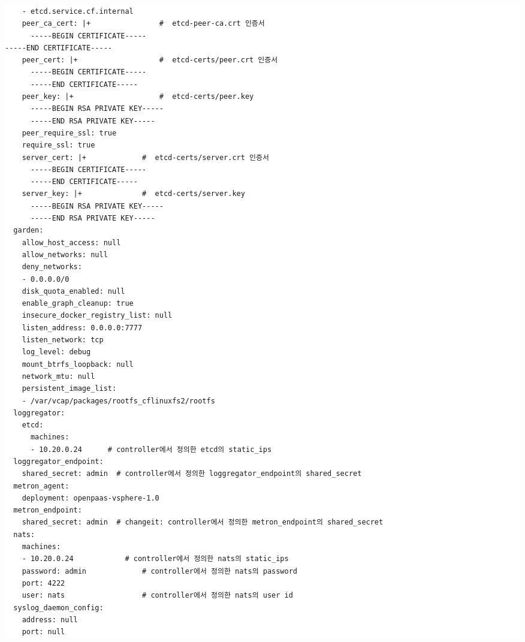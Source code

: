 	    - etcd.service.cf.internal
	    peer_ca_cert: |+				#  etcd-peer-ca.crt 인증서
	      -----BEGIN CERTIFICATE-----
	-----END CERTIFICATE-----
	    peer_cert: |+					#  etcd-certs/peer.crt 인증서
	      -----BEGIN CERTIFICATE-----
	      -----END CERTIFICATE-----
	    peer_key: |+					#  etcd-certs/peer.key 
	      -----BEGIN RSA PRIVATE KEY-----
	      -----END RSA PRIVATE KEY-----
	    peer_require_ssl: true
	    require_ssl: true
	    server_cert: |+				#  etcd-certs/server.crt 인증서
	      -----BEGIN CERTIFICATE-----
	      -----END CERTIFICATE-----
	    server_key: |+				#  etcd-certs/server.key 
	      -----BEGIN RSA PRIVATE KEY-----
	      -----END RSA PRIVATE KEY-----
	  garden:
	    allow_host_access: null
	    allow_networks: null
	    deny_networks:
	    - 0.0.0.0/0
	    disk_quota_enabled: null
	    enable_graph_cleanup: true
	    insecure_docker_registry_list: null
	    listen_address: 0.0.0.0:7777
	    listen_network: tcp
	    log_level: debug
	    mount_btrfs_loopback: null
	    network_mtu: null
	    persistent_image_list:
	    - /var/vcap/packages/rootfs_cflinuxfs2/rootfs
	  loggregator:
	    etcd:
	      machines:
	      - 10.20.0.24		# controller에서 정의한 etcd의 static_ips
	  loggregator_endpoint:
	    shared_secret: admin  # controller에서 정의한 loggregator_endpoint의 shared_secret
	  metron_agent:
	    deployment: openpaas-vsphere-1.0
	  metron_endpoint:
	    shared_secret: admin  # changeit: controller에서 정의한 metron_endpoint의 shared_secret
	  nats:
	    machines:
	    - 10.20.0.24			# controller에서 정의한 nats의 static_ips
	    password: admin   			# controller에서 정의한 nats의 password
	    port: 4222
	    user: nats        			# controller에서 정의한 nats의 user id
	  syslog_daemon_config:
	    address: null
	    port: null
	